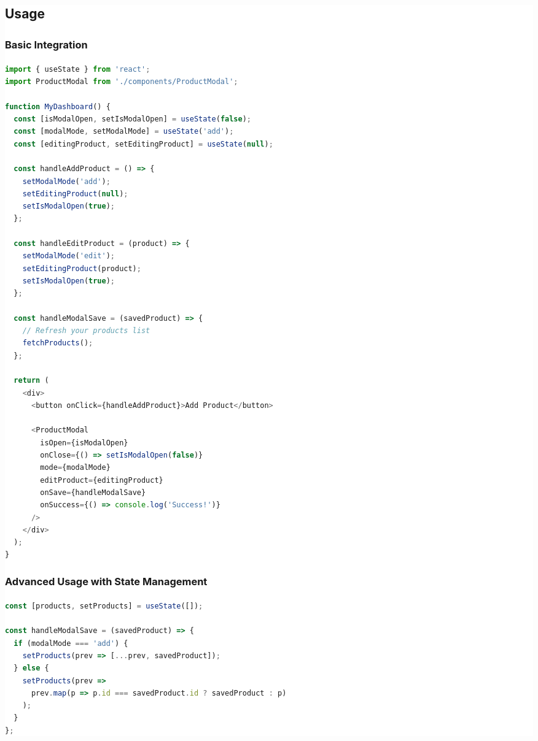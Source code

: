 ## Usage

### Basic Integration

```javascript
import { useState } from 'react';
import ProductModal from './components/ProductModal';

function MyDashboard() {
  const [isModalOpen, setIsModalOpen] = useState(false);
  const [modalMode, setModalMode] = useState('add');
  const [editingProduct, setEditingProduct] = useState(null);

  const handleAddProduct = () => {
    setModalMode('add');
    setEditingProduct(null);
    setIsModalOpen(true);
  };

  const handleEditProduct = (product) => {
    setModalMode('edit');
    setEditingProduct(product);
    setIsModalOpen(true);
  };

  const handleModalSave = (savedProduct) => {
    // Refresh your products list
    fetchProducts();
  };

  return (
    <div>
      <button onClick={handleAddProduct}>Add Product</button>
      
      <ProductModal
        isOpen={isModalOpen}
        onClose={() => setIsModalOpen(false)}
        mode={modalMode}
        editProduct={editingProduct}
        onSave={handleModalSave}
        onSuccess={() => console.log('Success!')}
      />
    </div>
  );
}
```

### Advanced Usage with State Management

```javascript
const [products, setProducts] = useState([]);

const handleModalSave = (savedProduct) => {
  if (modalMode === 'add') {
    setProducts(prev => [...prev, savedProduct]);
  } else {
    setProducts(prev => 
      prev.map(p => p.id === savedProduct.id ? savedProduct : p)
    );
  }
};
```
